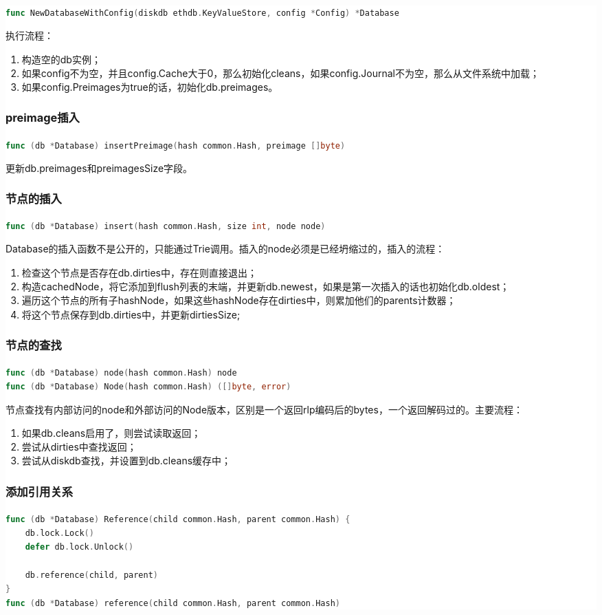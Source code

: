 ```go
func NewDatabaseWithConfig(diskdb ethdb.KeyValueStore, config *Config) *Database 
```

执行流程：

1. 构造空的db实例；
2. 如果config不为空，并且config.Cache大于0，那么初始化cleans，如果config.Journal不为空，那么从文件系统中加载；
3. 如果config.Preimages为true的话，初始化db.preimages。



### preimage插入

```go
func (db *Database) insertPreimage(hash common.Hash, preimage []byte)
```

更新db.preimages和preimagesSize字段。

### 节点的插入

```go
func (db *Database) insert(hash common.Hash, size int, node node) 
```

Database的插入函数不是公开的，只能通过Trie调用。插入的node必须是已经坍缩过的，插入的流程：

1. 检查这个节点是否存在db.dirties中，存在则直接退出；
2. 构造cachedNode，将它添加到flush列表的末端，并更新db.newest，如果是第一次插入的话也初始化db.oldest；
3. 遍历这个节点的所有子hashNode，如果这些hashNode存在dirties中，则累加他们的parents计数器；
4. 将这个节点保存到db.dirties中，并更新dirtiesSize;



### 节点的查找

```go
func (db *Database) node(hash common.Hash) node
func (db *Database) Node(hash common.Hash) ([]byte, error) 
```

节点查找有内部访问的node和外部访问的Node版本，区别是一个返回rlp编码后的bytes，一个返回解码过的。主要流程：

1. 如果db.cleans启用了，则尝试读取返回；
2. 尝试从dirties中查找返回；
3. 尝试从diskdb查找，并设置到db.cleans缓存中；



### 添加引用关系

```go
func (db *Database) Reference(child common.Hash, parent common.Hash) {
	db.lock.Lock()
	defer db.lock.Unlock()

	db.reference(child, parent)
}
func (db *Database) reference(child common.Hash, parent common.Hash) 
```
